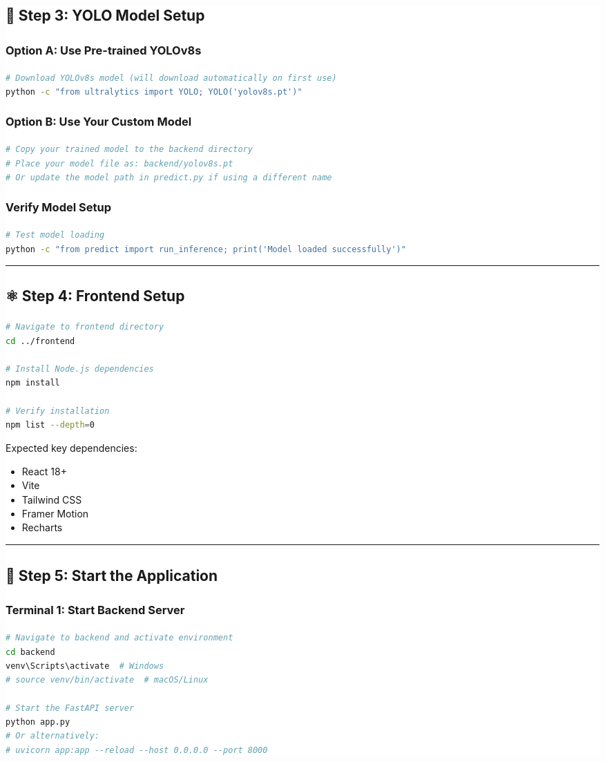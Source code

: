 
## 🤖 Step 3: YOLO Model Setup

### Option A: Use Pre-trained YOLOv8s
```bash
# Download YOLOv8s model (will download automatically on first use)
python -c "from ultralytics import YOLO; YOLO('yolov8s.pt')"
```

### Option B: Use Your Custom Model
```bash
# Copy your trained model to the backend directory
# Place your model file as: backend/yolov8s.pt
# Or update the model path in predict.py if using a different name
```

### Verify Model Setup
```bash
# Test model loading
python -c "from predict import run_inference; print('Model loaded successfully')"
```

---

## ⚛️ Step 4: Frontend Setup

```bash
# Navigate to frontend directory
cd ../frontend

# Install Node.js dependencies
npm install

# Verify installation
npm list --depth=0
```

Expected key dependencies:
- React 18+
- Vite
- Tailwind CSS
- Framer Motion
- Recharts

---

## 🚀 Step 5: Start the Application

### Terminal 1: Start Backend Server

```bash
# Navigate to backend and activate environment
cd backend
venv\Scripts\activate  # Windows
# source venv/bin/activate  # macOS/Linux

# Start the FastAPI server
python app.py
# Or alternatively:
# uvicorn app:app --reload --host 0.0.0.0 --port 8000
```
